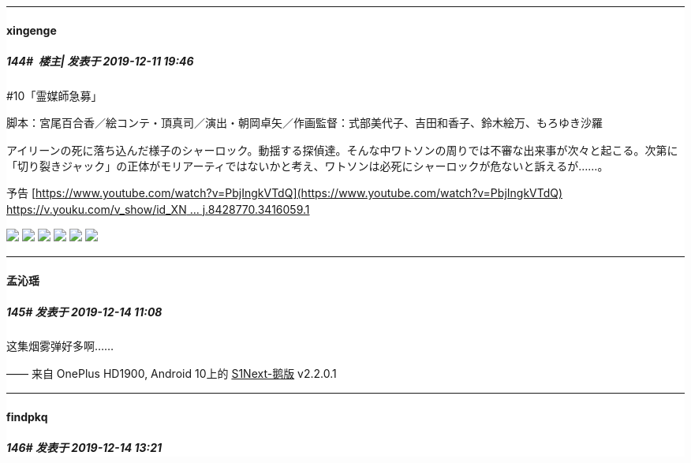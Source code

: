 


-----

####  xingenge  
##### 144#         楼主| 发表于 2019-12-11 19:46




#10「霊媒師急募」

脚本：宮尾百合香／絵コンテ・頂真司／演出・朝岡卓矢／作画監督：式部美代子、吉田和香子、鈴木絵万、もろゆき沙羅


アイリーンの死に落ち込んだ様子のシャーロック。動揺する探偵達。そんな中ワトソンの周りでは不審な出来事が次々と起こる。次第に「切り裂きジャック」の正体がモリアーティではないかと考え、ワトソンは必死にシャーロックが危ないと訴えるが……。


予告 [https://www.youtube.com/watch?v=PbjIngkVTdQ](https://www.youtube.com/watch?v=PbjIngkVTdQ)
[https://v.youku.com/v_show/id_XN ... j.8428770.3416059.1](https://v.youku.com/v_show/id_XNDQ2NTkwMzAwOA==.html?spm=a2h3j.8428770.3416059.1)

<img src="https://files.catbox.moe/bwe5b5.jpg" referrerpolicy="no-referrer">
<img src="https://files.catbox.moe/c92hwe.jpg" referrerpolicy="no-referrer">
<img src="https://files.catbox.moe/pcy9me.jpg" referrerpolicy="no-referrer">
<img src="https://files.catbox.moe/vr2c2r.jpg" referrerpolicy="no-referrer">
<img src="https://files.catbox.moe/qo0p64.jpg" referrerpolicy="no-referrer">
<img src="https://files.catbox.moe/99jfi5.jpg" referrerpolicy="no-referrer">







-----

####  孟沁瑶  
##### 145#       发表于 2019-12-14 11:08




这集烟雾弹好多啊……

—— 来自 OnePlus HD1900, Android 10上的 [S1Next-鹅版](https://github.com/ykrank/S1-Next/releases) v2.2.0.1







-----

####  findpkq  
##### 146#       发表于 2019-12-14 13:21


